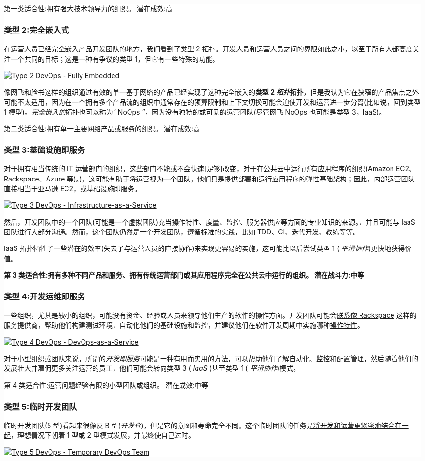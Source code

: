 第一类适合性:拥有强大技术领导力的组织。
潜在成效:高

### 类型 2:完全嵌入式

在运营人员已经完全嵌入产品开发团队的地方，我们看到了类型 2 拓扑。开发人员和运营人员之间的界限如此之小，以至于所有人都高度关注一个共同的目标；这是一种有争议的类型 1，但它有一些特殊的功能。

[![Type 2 DevOps - Fully Embedded](../Images/4c23d54c0c2aa4444f804c7fa37653f5.png)](https://blog.matthewskelton.net/2013/10/22/what-team-structure-is-right-for-devops-to-flourish/slide6-2/#main)

像网飞和脸书这样的组织通过有效的单一基于网络的产品已经实现了这种完全嵌入的**类型 2 *拓扑*拓扑**，但是我认为它在狭窄的产品焦点之外可能不太适用，因为在一个拥有多个产品流的组织中通常存在的预算限制和上下文切换可能会迫使开发和运营进一步分离(比如说，回到类型 1 模型)。*完全嵌入的*拓扑也可以称为“ [NoOps](http://perfcap.blogspot.co.uk/2012/03/ops-devops-and-noops-at-netflix.html) ”，因为没有独特的或可见的运营团队(尽管网飞 NoOps 也可能是类型 3，IaaS)。

第二类适合性:拥有单一主要网络产品或服务的组织。
潜在成效:高

### 类型 3:基础设施即服务

对于拥有相当传统的 IT 运营部门的组织，这些部门不能或不会快速[足够]改变，对于在公共云中运行所有应用程序的组织(Amazon EC2、Rackspace、Azure 等)。)，这可能有助于将运营视为一个团队，他们只是提供部署和运行应用程序的弹性基础架构；因此，内部运营团队直接相当于亚马逊 EC2，或[基础设施即服务](http://en.wikipedia.org/wiki/Cloud_computing#Infrastructure_as_a_service_.28IaaS.29)。

[![Type 3 DevOps - Infrastructure-as-a-Service](../Images/4ee75eb2beaf3f62e209fe362272721d.png)](https://blog.matthewskelton.net/2013/10/22/what-team-structure-is-right-for-devops-to-flourish/slide7/#main)

然后，开发团队中的一个团队(可能是一个虚拟团队)充当操作特性、度量、监控、服务器供应等方面的专业知识的来源。，并且可能与 IaaS 团队进行大部分沟通。然而，这个团队仍然是一个开发团队，遵循标准的实践，比如 TDD、CI、迭代开发、教练等等。

IaaS 拓扑牺牲了一些潜在的效率(失去了与运营人员的直接协作)来实现更容易的实施，这可能比以后尝试类型 1 ( *平滑协作*)更快地获得价值。

**第 3 类适合性:**拥有多种不同产品和服务、拥有传统运营部门或其应用程序完全在公共云中运行的组织。**
潜在战斗力:中等**

### 类型 4:开发运维即服务

一些组织，尤其是较小的组织，可能没有资金、经验或人员来领导他们生产的软件的操作方面。开发团队可能会[联系像 Rackspace](http://www.rackspace.co.uk/building-apps) 这样的服务提供商，帮助他们构建测试环境，自动化他们的基础设施和监控，并建议他们在软件开发周期中实施哪种[操作特性](http://blog.softwareoperability.com/2013/04/08/lets-talk-about-operational-features-not-non-functional-requirements/)。

[![Type 4 DevOps - DevOps-as-a-Service](../Images/cccf0d7dfa3fbc87c4e039401dc3b127.png)](https://blog.matthewskelton.net/2013/10/22/what-team-structure-is-right-for-devops-to-flourish/slide8/#main)

对于小型组织或团队来说，所谓的*开发即服务*可能是一种有用而实用的方法，可以帮助他们了解自动化、监控和配置管理，然后随着他们的发展壮大并雇佣更多关注运营的员工，他们可能会转向类型 3 ( *IaaS* )甚至类型 1 ( *平滑协作*)模式。

第 4 类适合性:运营问题经验有限的小型团队或组织。
潜在成效:中等

### 类型 5:临时开发团队

临时开发团队(5 型)看起来很像反 B 型(*开发仓*)，但是它的意图和寿命完全不同。这个临时团队的任务是[将开发和运营更紧密地结合在一起](http://www.slideshare.net/Urbancode/building-a-devops-team-that-isnt-evil)，理想情况下朝着 1 型或 2 型模式发展，并最终使自己过时。

[![Type 5 DevOps - Temporary DevOps Team](../Images/947a4bd3f1c73fe507dbedeb9e5c0baa.png)](https://blog.matthewskelton.net/2013/10/22/what-team-structure-is-right-for-devops-to-flourish/slide9/#main)
